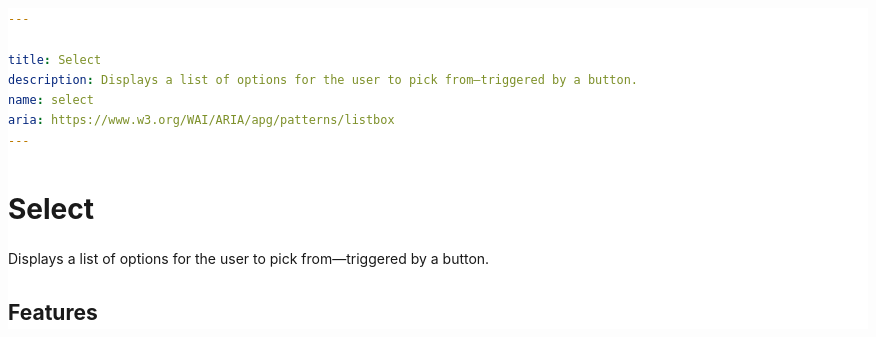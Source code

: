 ```yaml
---

title: Select
description: Displays a list of options for the user to pick from—triggered by a button.
name: select
aria: https://www.w3.org/WAI/ARIA/apg/patterns/listbox
---
```


<script setup> 
import DemoSelect from '../../components/demo/Select/index.vue' 
</script>

# Select

<Description>
Displays a list of options for the user to pick from—triggered by a button.
</Description>

<HeroContainer folder="Select">
<DemoSelect />
<template v-slot:codeSlot>
<HeroCodeGroup>
<div filename="index.vue">

<<< ../../components/demo/Select/index.vue

</div>
<div filename="tailwind.config.js">

<<< ../../components/demo/Select/tailwind.config.js

</div>
</HeroCodeGroup>
</template>
</HeroContainer>

## Features

<Highlights
  :features="[
    'Can be controlled or uncontrolled.',
    'Offers 2 positioning modes.',
    'Supports items, labels, groups of items.',
    'Focus is fully managed.',
    'Full keyboard navigation.',
    'Supports custom placeholder.',
    'Typeahead support.',
    'Supports Right to Left direction.',
  ]"
/>
